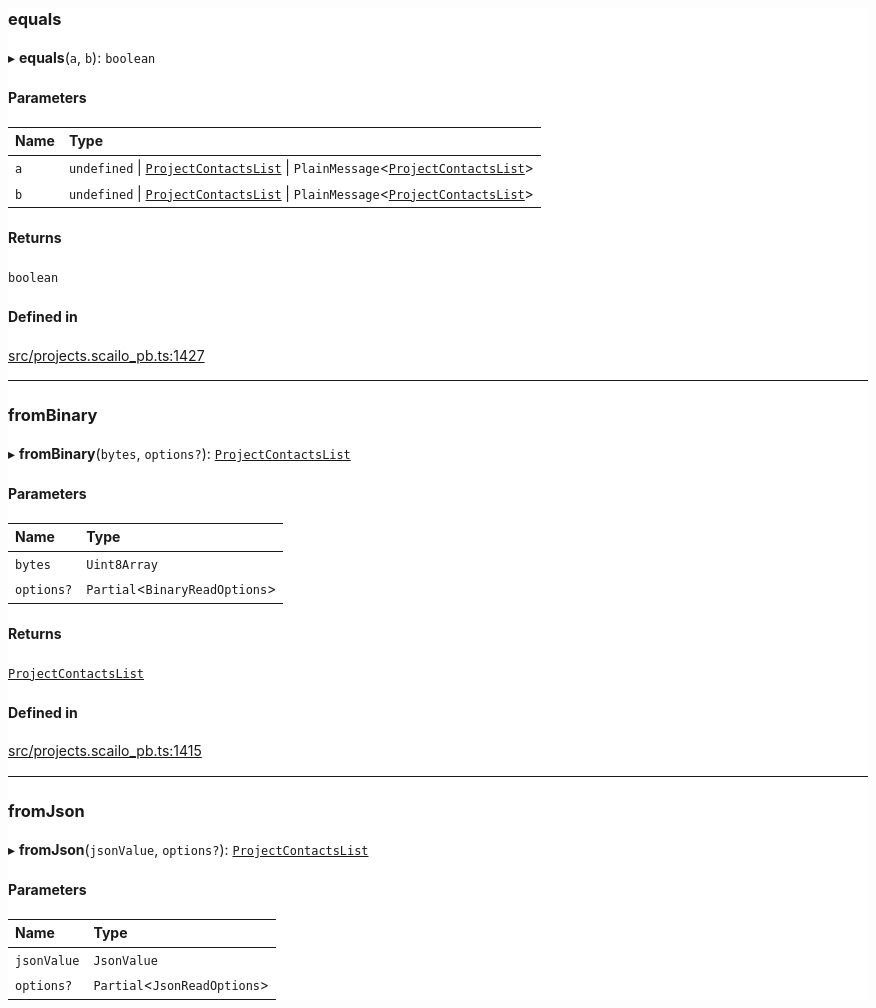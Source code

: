 ### equals

▸ **equals**(`a`, `b`): `boolean`

#### Parameters

| Name | Type |
| :------ | :------ |
| `a` | `undefined` \| [`ProjectContactsList`](ProjectContactsList.md) \| `PlainMessage`\<[`ProjectContactsList`](ProjectContactsList.md)\> |
| `b` | `undefined` \| [`ProjectContactsList`](ProjectContactsList.md) \| `PlainMessage`\<[`ProjectContactsList`](ProjectContactsList.md)\> |

#### Returns

`boolean`

#### Defined in

[src/projects.scailo_pb.ts:1427](https://github.com/scailo/ts-sdk/blob/c10a36b57201dfa5903d4b53efa1e62aa6208936/src/projects.scailo_pb.ts#L1427)

___

### fromBinary

▸ **fromBinary**(`bytes`, `options?`): [`ProjectContactsList`](ProjectContactsList.md)

#### Parameters

| Name | Type |
| :------ | :------ |
| `bytes` | `Uint8Array` |
| `options?` | `Partial`\<`BinaryReadOptions`\> |

#### Returns

[`ProjectContactsList`](ProjectContactsList.md)

#### Defined in

[src/projects.scailo_pb.ts:1415](https://github.com/scailo/ts-sdk/blob/c10a36b57201dfa5903d4b53efa1e62aa6208936/src/projects.scailo_pb.ts#L1415)

___

### fromJson

▸ **fromJson**(`jsonValue`, `options?`): [`ProjectContactsList`](ProjectContactsList.md)

#### Parameters

| Name | Type |
| :------ | :------ |
| `jsonValue` | `JsonValue` |
| `options?` | `Partial`\<`JsonReadOptions`\> |
